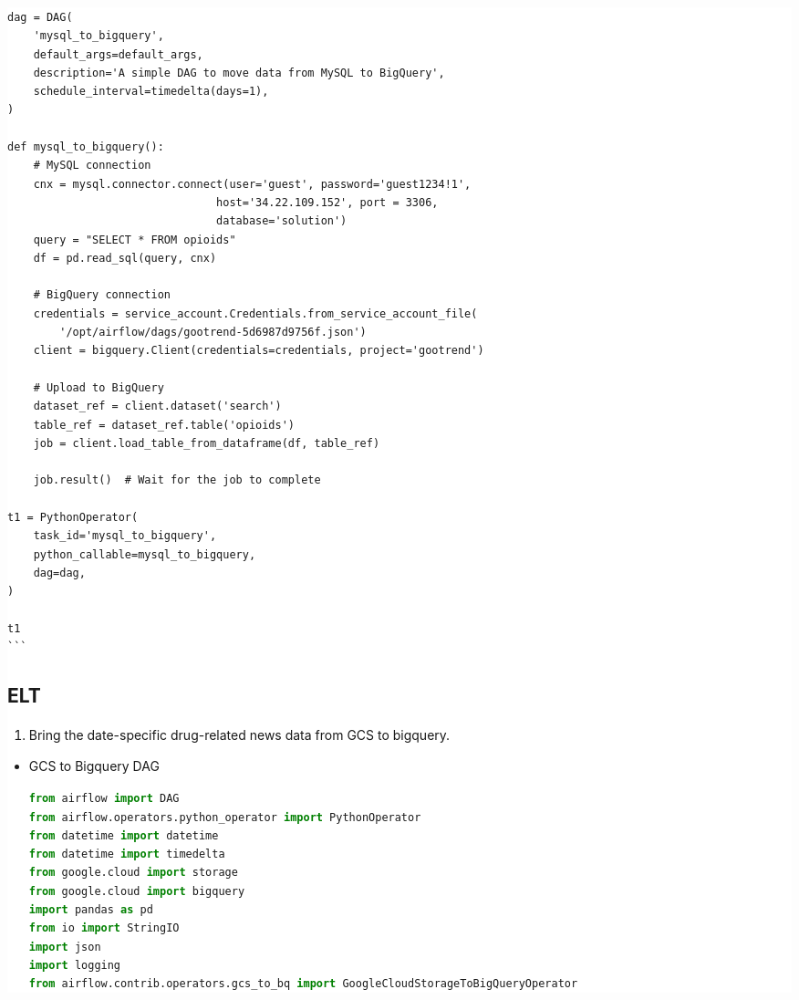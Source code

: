     dag = DAG(
        'mysql_to_bigquery',
        default_args=default_args,
        description='A simple DAG to move data from MySQL to BigQuery',
        schedule_interval=timedelta(days=1),
    )
    
    def mysql_to_bigquery():
        # MySQL connection
        cnx = mysql.connector.connect(user='guest', password='guest1234!1',
                                    host='34.22.109.152', port = 3306,
                                    database='solution')
        query = "SELECT * FROM opioids"
        df = pd.read_sql(query, cnx)
    
        # BigQuery connection
        credentials = service_account.Credentials.from_service_account_file(
            '/opt/airflow/dags/gootrend-5d6987d9756f.json')
        client = bigquery.Client(credentials=credentials, project='gootrend')
    
        # Upload to BigQuery
        dataset_ref = client.dataset('search')
        table_ref = dataset_ref.table('opioids')
        job = client.load_table_from_dataframe(df, table_ref)
    
        job.result()  # Wait for the job to complete
    
    t1 = PythonOperator(
        task_id='mysql_to_bigquery',
        python_callable=mysql_to_bigquery,
        dag=dag,
    )
    
    t1
    ```
    

## ELT

1) Bring the date-specific drug-related news data from GCS to bigquery.

- GCS to Bigquery DAG
     
    ```python
    from airflow import DAG
    from airflow.operators.python_operator import PythonOperator
    from datetime import datetime
    from datetime import timedelta
    from google.cloud import storage
    from google.cloud import bigquery
    import pandas as pd
    from io import StringIO
    import json
    import logging
    from airflow.contrib.operators.gcs_to_bq import GoogleCloudStorageToBigQueryOperator
    